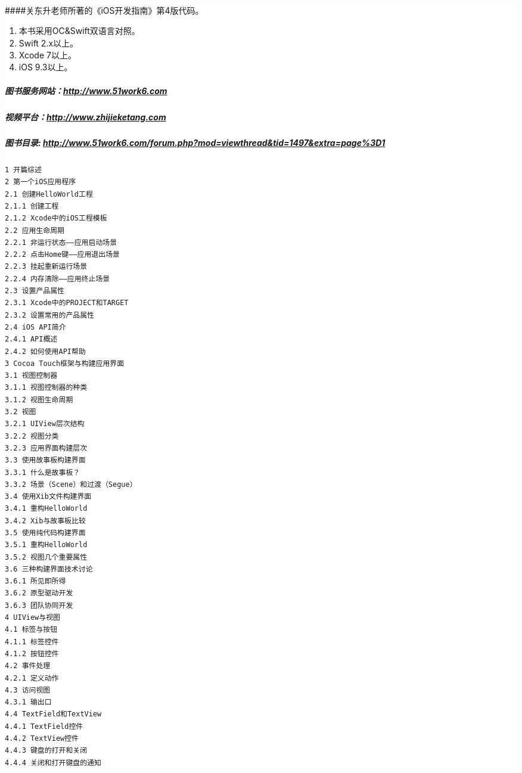 ####关东升老师所著的《iOS开发指南》第4版代码。

1. 本书采用OC&Swift双语言对照。
2. Swift 2.x以上。
3. Xcode 7以上。
4. iOS 9.3以上。

##### 图书服务网站：http://www.51work6.com

##### 视频平台：http://www.zhijieketang.com

##### 图书目录: http://www.51work6.com/forum.php?mod=viewthread&tid=1497&extra=page%3D1

    
    1 开篇综述
    2 第一个iOS应用程序
    2.1 创建HelloWorld工程
    2.1.1 创建工程
    2.1.2 Xcode中的iOS工程模板
    2.2 应用生命周期
    2.2.1 非运行状态——应用启动场景
    2.2.2 点击Home键——应用退出场景
    2.2.3 挂起重新运行场景
    2.2.4 内存清除——应用终止场景
    2.3 设置产品属性
    2.3.1 Xcode中的PROJECT和TARGET
    2.3.2 设置常用的产品属性
    2.4 iOS API简介
    2.4.1 API概述
    2.4.2 如何使用API帮助
    3 Cocoa Touch框架与构建应用界面 
    3.1 视图控制器
    3.1.1 视图控制器的种类
    3.1.2 视图生命周期
    3.2 视图
    3.2.1 UIView层次结构
    3.2.2 视图分类
    3.2.3 应用界面构建层次
    3.3 使用故事板构建界面
    3.3.1 什么是故事板？
    3.3.2 场景（Scene）和过渡（Segue）
    3.4 使用Xib文件构建界面
    3.4.1 重构HelloWorld 
    3.4.2 Xib与故事板比较
    3.5 使用纯代码构建界面
    3.5.1 重构HelloWorld 
    3.5.2 视图几个重要属性
    3.6 三种构建界面技术讨论
    3.6.1 所见即所得
    3.6.2 原型驱动开发
    3.6.3 团队协同开发
    4 UIView与视图
    4.1 标签与按钮
    4.1.1 标签控件
    4.1.2 按钮控件
    4.2 事件处理
    4.2.1 定义动作
    4.3 访问视图
    4.3.1 输出口
    4.4 TextField和TextView
    4.4.1 TextField控件
    4.4.2 TextView控件
    4.4.3 键盘的打开和关闭
    4.4.4 关闭和打开键盘的通知